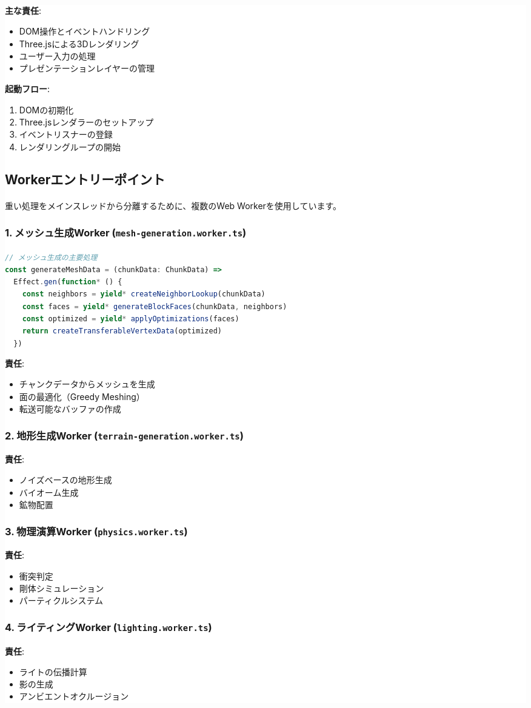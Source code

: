 **主な責任**:
- DOM操作とイベントハンドリング
- Three.jsによる3Dレンダリング
- ユーザー入力の処理
- プレゼンテーションレイヤーの管理

**起動フロー**:
1. DOMの初期化
2. Three.jsレンダラーのセットアップ
3. イベントリスナーの登録
4. レンダリングループの開始

## Workerエントリーポイント

重い処理をメインスレッドから分離するために、複数のWeb Workerを使用しています。

### 1. メッシュ生成Worker (`mesh-generation.worker.ts`)

```typescript
// メッシュ生成の主要処理
const generateMeshData = (chunkData: ChunkData) => 
  Effect.gen(function* () {
    const neighbors = yield* createNeighborLookup(chunkData)
    const faces = yield* generateBlockFaces(chunkData, neighbors)
    const optimized = yield* applyOptimizations(faces)
    return createTransferableVertexData(optimized)
  })
```

**責任**:
- チャンクデータからメッシュを生成
- 面の最適化（Greedy Meshing）
- 転送可能なバッファの作成

### 2. 地形生成Worker (`terrain-generation.worker.ts`)

**責任**:
- ノイズベースの地形生成
- バイオーム生成
- 鉱物配置

### 3. 物理演算Worker (`physics.worker.ts`)

**責任**:
- 衝突判定
- 剛体シミュレーション
- パーティクルシステム

### 4. ライティングWorker (`lighting.worker.ts`)

**責任**:
- ライトの伝播計算
- 影の生成
- アンビエントオクルージョン
